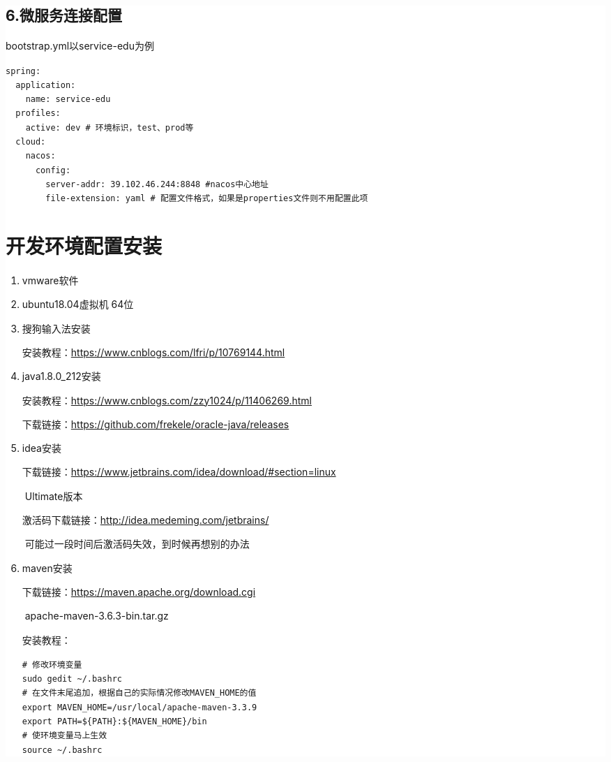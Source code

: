 ## 6.微服务连接配置

bootstrap.yml以service-edu为例

```
spring:
  application:
    name: service-edu
  profiles:
    active: dev # 环境标识，test、prod等
  cloud:
    nacos:
      config:
        server-addr: 39.102.46.244:8848 #nacos中心地址
        file-extension: yaml # 配置文件格式，如果是properties文件则不用配置此项
```

# 开发环境配置安装

1. vmware软件  

2. ubuntu18.04虚拟机 64位   

3. 搜狗输入法安装

   安装教程：https://www.cnblogs.com/lfri/p/10769144.html

4. java1.8.0_212安装  

   安装教程：https://www.cnblogs.com/zzy1024/p/11406269.html    

   下载链接：https://github.com/frekele/oracle-java/releases  

5. idea安装

   下载链接：https://www.jetbrains.com/idea/download/#section=linux

   ​					Ultimate版本

   激活码下载链接：http://idea.medeming.com/jetbrains/

   ​					可能过一段时间后激活码失效，到时候再想别的办法

6. maven安装  

   下载链接：https://maven.apache.org/download.cgi    

   ​					apache-maven-3.6.3-bin.tar.gz  

   安装教程：      

   ```
   # 修改环境变量
   sudo gedit ~/.bashrc
   # 在文件末尾追加，根据自己的实际情况修改MAVEN_HOME的值
   export MAVEN_HOME=/usr/local/apache-maven-3.3.9
   export PATH=${PATH}:${MAVEN_HOME}/bin
   # 使环境变量马上生效
   source ~/.bashrc
   ```
